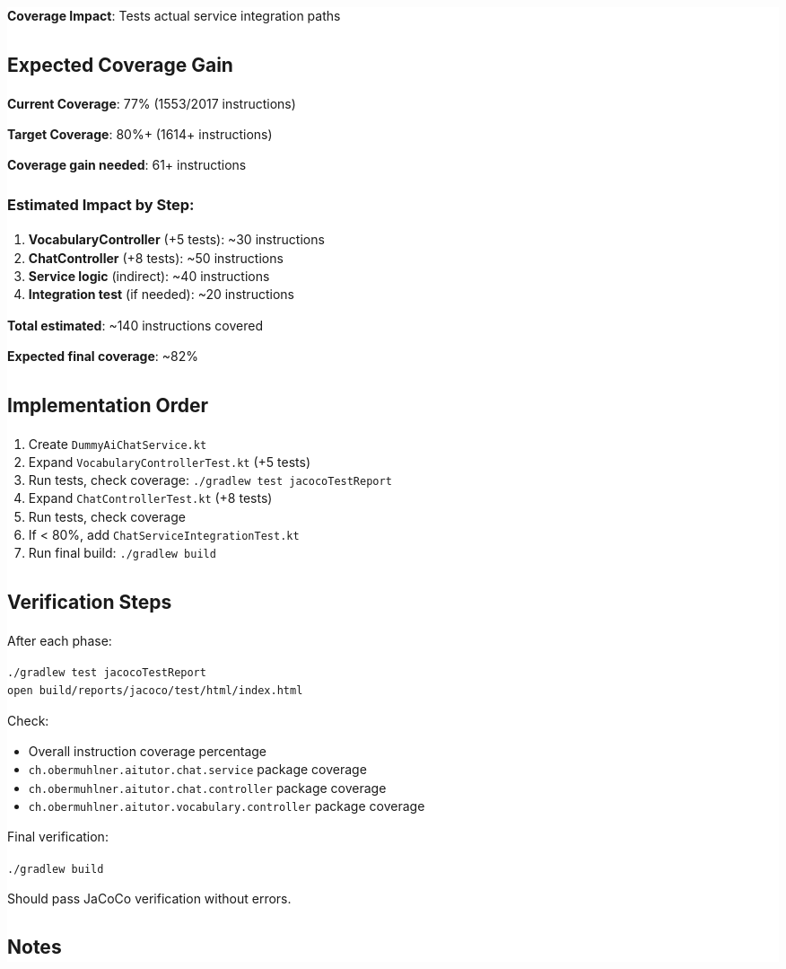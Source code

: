 **Coverage Impact**: Tests actual service integration paths

## Expected Coverage Gain

**Current Coverage**: 77% (1553/2017 instructions)

**Target Coverage**: 80%+ (1614+ instructions)

**Coverage gain needed**: 61+ instructions

### Estimated Impact by Step:

1. **VocabularyController** (+5 tests): ~30 instructions
2. **ChatController** (+8 tests): ~50 instructions
3. **Service logic** (indirect): ~40 instructions
4. **Integration test** (if needed): ~20 instructions

**Total estimated**: ~140 instructions covered

**Expected final coverage**: ~82%

## Implementation Order

1. Create `DummyAiChatService.kt`
2. Expand `VocabularyControllerTest.kt` (+5 tests)
3. Run tests, check coverage: `./gradlew test jacocoTestReport`
4. Expand `ChatControllerTest.kt` (+8 tests)
5. Run tests, check coverage
6. If < 80%, add `ChatServiceIntegrationTest.kt`
7. Run final build: `./gradlew build`

## Verification Steps

After each phase:
```bash
./gradlew test jacocoTestReport
open build/reports/jacoco/test/html/index.html
```

Check:
- Overall instruction coverage percentage
- `ch.obermuhlner.aitutor.chat.service` package coverage
- `ch.obermuhlner.aitutor.chat.controller` package coverage
- `ch.obermuhlner.aitutor.vocabulary.controller` package coverage

Final verification:
```bash
./gradlew build
```

Should pass JaCoCo verification without errors.

## Notes
